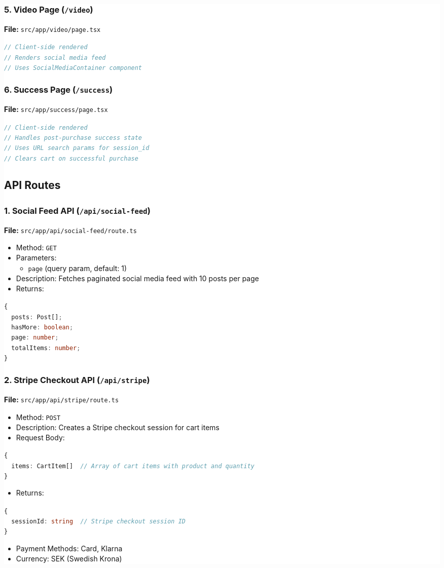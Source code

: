 ### 5. Video Page (`/video`)
**File:** `src/app/video/page.tsx`
```typescript
// Client-side rendered
// Renders social media feed
// Uses SocialMediaContainer component
```

### 6. Success Page (`/success`)
**File:** `src/app/success/page.tsx`
```typescript
// Client-side rendered
// Handles post-purchase success state
// Uses URL search params for session_id
// Clears cart on successful purchase
```

## API Routes

### 1. Social Feed API (`/api/social-feed`)
**File:** `src/app/api/social-feed/route.ts`
- Method: `GET`
- Parameters: 
  - `page` (query param, default: 1)
- Description: Fetches paginated social media feed with 10 posts per page
- Returns: 
```typescript
{
  posts: Post[];
  hasMore: boolean;
  page: number;
  totalItems: number;
}
```

### 2. Stripe Checkout API (`/api/stripe`)
**File:** `src/app/api/stripe/route.ts`
- Method: `POST`
- Description: Creates a Stripe checkout session for cart items
- Request Body:
```typescript
{
  items: CartItem[]  // Array of cart items with product and quantity
}
```
- Returns:
```typescript
{
  sessionId: string  // Stripe checkout session ID
}
```
- Payment Methods: Card, Klarna
- Currency: SEK (Swedish Krona)
